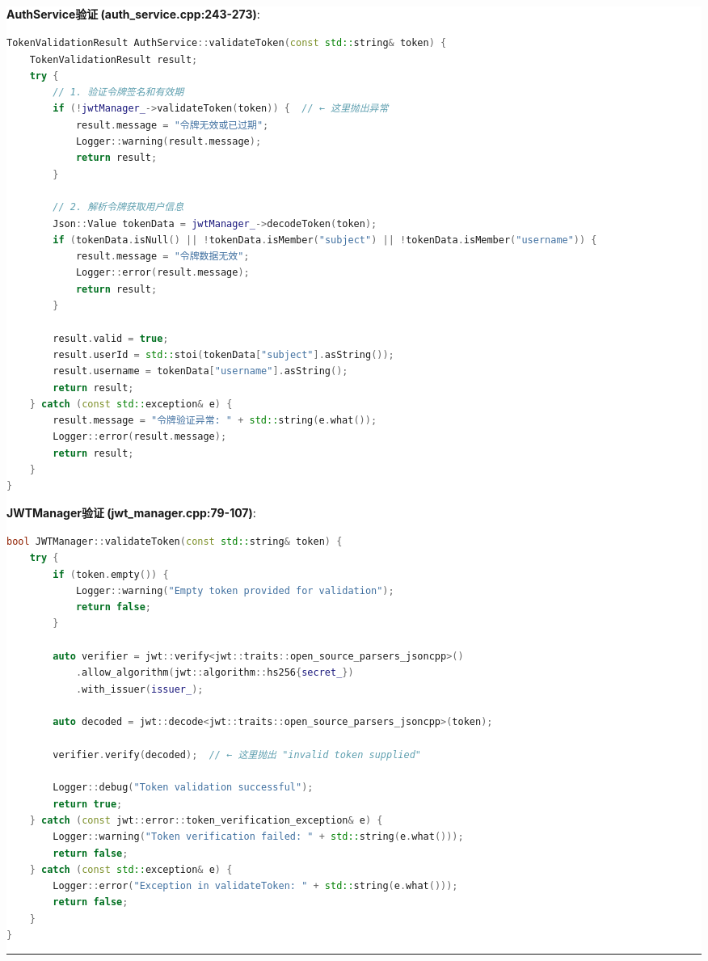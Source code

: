 **AuthService验证 (auth_service.cpp:243-273)**:
```cpp
TokenValidationResult AuthService::validateToken(const std::string& token) {
    TokenValidationResult result;
    try {
        // 1. 验证令牌签名和有效期
        if (!jwtManager_->validateToken(token)) {  // ← 这里抛出异常
            result.message = "令牌无效或已过期";
            Logger::warning(result.message);
            return result;
        }

        // 2. 解析令牌获取用户信息
        Json::Value tokenData = jwtManager_->decodeToken(token);
        if (tokenData.isNull() || !tokenData.isMember("subject") || !tokenData.isMember("username")) {
            result.message = "令牌数据无效";
            Logger::error(result.message);
            return result;
        }

        result.valid = true;
        result.userId = std::stoi(tokenData["subject"].asString());
        result.username = tokenData["username"].asString();
        return result;
    } catch (const std::exception& e) {
        result.message = "令牌验证异常: " + std::string(e.what());
        Logger::error(result.message);
        return result;
    }
}
```

**JWTManager验证 (jwt_manager.cpp:79-107)**:
```cpp
bool JWTManager::validateToken(const std::string& token) {
    try {
        if (token.empty()) {
            Logger::warning("Empty token provided for validation");
            return false;
        }

        auto verifier = jwt::verify<jwt::traits::open_source_parsers_jsoncpp>()
            .allow_algorithm(jwt::algorithm::hs256{secret_})
            .with_issuer(issuer_);

        auto decoded = jwt::decode<jwt::traits::open_source_parsers_jsoncpp>(token);

        verifier.verify(decoded);  // ← 这里抛出 "invalid token supplied"

        Logger::debug("Token validation successful");
        return true;
    } catch (const jwt::error::token_verification_exception& e) {
        Logger::warning("Token verification failed: " + std::string(e.what()));
        return false;
    } catch (const std::exception& e) {
        Logger::error("Exception in validateToken: " + std::string(e.what()));
        return false;
    }
}
```

---